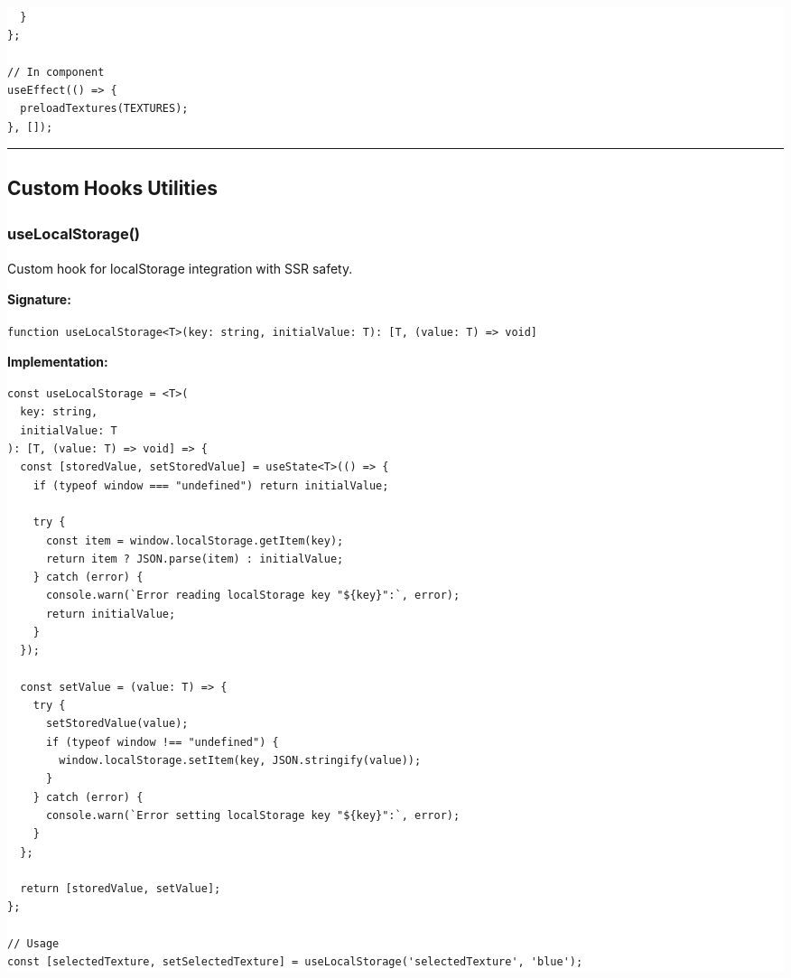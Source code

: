 ```tsx
  }
};

// In component
useEffect(() => {
  preloadTextures(TEXTURES);
}, []);
```

---

## Custom Hooks Utilities

### useLocalStorage()

Custom hook for localStorage integration with SSR safety.

**Signature:**
```tsx
function useLocalStorage<T>(key: string, initialValue: T): [T, (value: T) => void]
```

**Implementation:**
```tsx
const useLocalStorage = <T>(
  key: string, 
  initialValue: T
): [T, (value: T) => void] => {
  const [storedValue, setStoredValue] = useState<T>(() => {
    if (typeof window === "undefined") return initialValue;
    
    try {
      const item = window.localStorage.getItem(key);
      return item ? JSON.parse(item) : initialValue;
    } catch (error) {
      console.warn(`Error reading localStorage key "${key}":`, error);
      return initialValue;
    }
  });

  const setValue = (value: T) => {
    try {
      setStoredValue(value);
      if (typeof window !== "undefined") {
        window.localStorage.setItem(key, JSON.stringify(value));
      }
    } catch (error) {
      console.warn(`Error setting localStorage key "${key}":`, error);
    }
  };

  return [storedValue, setValue];
};

// Usage
const [selectedTexture, setSelectedTexture] = useLocalStorage('selectedTexture', 'blue');
```
